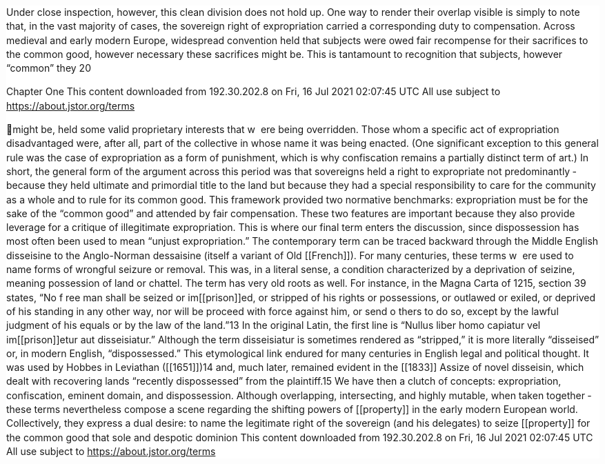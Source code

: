 ­Under close inspection, however, this clean division does not hold up.
One way to render their overlap vis­i­ble is simply to note that, in the vast majority of cases, the sovereign right of expropriation carried a corresponding
duty to compensation. Across medieval and early modern Eu­rope, widespread convention held that subjects ­were owed fair recompense for their
sacrifices to the common good, however necessary these sacrifices might be.
This is tantamount to recognition that subjects, however “common” they
20

Chapter One
This content downloaded from 192.30.202.8 on Fri, 16 Jul 2021 02:07:45 UTC
All use subject to https://about.jstor.org/terms

might be, held some valid proprietary interests that w
­ ere being overridden.
­Those whom a specific act of expropriation disadvantaged ­were, ­after all,
part of the collective in whose name it was being enacted. (One significant exception to this general rule was the case of expropriation as a form
of punishment, which is why confiscation remains a partially distinct term
of art.) In short, the general form of the argument across this period was
that sovereigns held a right to expropriate not predominantly ­because they
held ultimate and primordial title to the land but ­because they had a special
responsibility to care for the community as a ­whole and to rule for its common good.
This framework provided two normative benchmarks: expropriation
must be for the sake of the “common good” and attended by fair compensation. ­These two features are impor­tant ­because they also provide leverage for a critique of illegitimate expropriation. This is where our final term
enters the discussion, since dispossession has most often been used to mean
“unjust expropriation.” The con­temporary term can be traced backward
through the ­Middle En­glish disseisine to the Anglo-­Norman dessaisine (itself a variant of Old [[French]]). For many centuries, t­hese terms w
­ ere used
to name forms of wrongful seizure or removal. This was, in a literal sense,
a condition characterized by a deprivation of seizine, meaning possession
of land or chattel. The term has very old roots as well. For instance, in the
Magna Carta of 1215, section 39 states, “No f­ ree man ­shall be seized or im[[prison]]ed, or stripped of his rights or possessions, or outlawed or exiled, or
deprived of his standing in any other way, nor ­will be proceed with force
against him, or send o­ thers to do so, except by the lawful judgment of his
equals or by the law of the land.”13 In the original Latin, the first line is
“Nullus liber homo capiatur vel im[[prison]]etur aut disseisiatur.” Although
the term disseisiatur is sometimes rendered as “stripped,” it is more literally
“disseised” or, in modern En­glish, “dispossessed.” This etymological link
endured for many centuries in En­glish ­legal and po­liti­cal thought. It was
used by Hobbes in Leviathan ([[1651]])14 and, much ­later, remained evident in
the [[1833]] Assize of novel disseisin, which dealt with recovering lands “recently
dispossessed” from the plaintiff.15
We have then a clutch of concepts: expropriation, confiscation, eminent
domain, and dispossession. Although overlapping, intersecting, and highly
mutable, when taken together ­these terms nevertheless compose a scene
regarding the shifting powers of [[property]] in the early modern Eu­ro­pean
world. Collectively, they express a dual desire: to name the legitimate right
of the sovereign (and his delegates) to seize [[property]] for the common good
that sole and despotic dominion
This content downloaded from 192.30.202.8 on Fri, 16 Jul 2021 02:07:45 UTC
All use subject to https://about.jstor.org/terms
